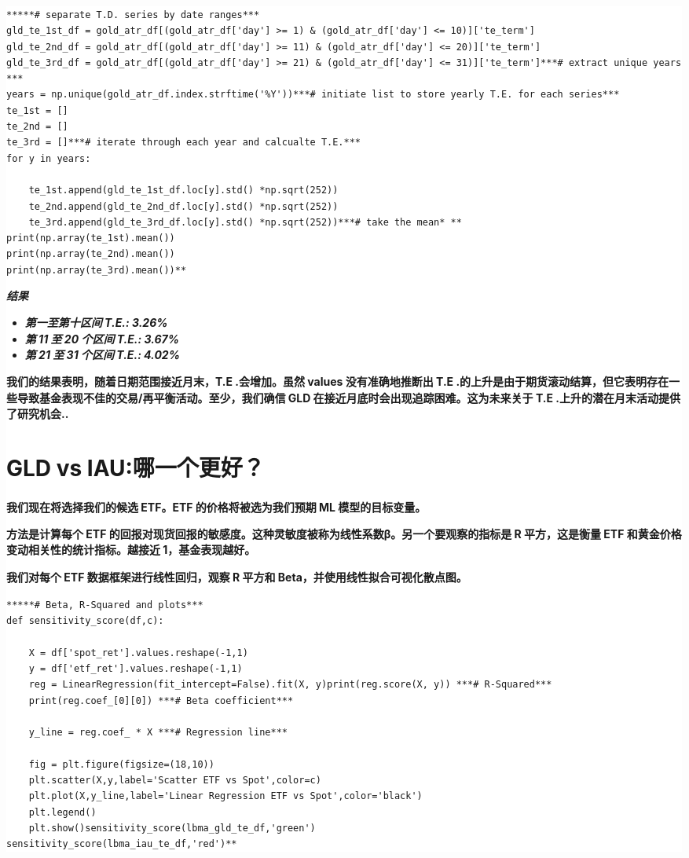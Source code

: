 ```
*****# separate T.D. series by date ranges***
gld_te_1st_df = gold_atr_df[(gold_atr_df['day'] >= 1) & (gold_atr_df['day'] <= 10)]['te_term']
gld_te_2nd_df = gold_atr_df[(gold_atr_df['day'] >= 11) & (gold_atr_df['day'] <= 20)]['te_term']
gld_te_3rd_df = gold_atr_df[(gold_atr_df['day'] >= 21) & (gold_atr_df['day'] <= 31)]['te_term']***# extract unique years***
years = np.unique(gold_atr_df.index.strftime('%Y'))***# initiate list to store yearly T.E. for each series***
te_1st = []
te_2nd = []
te_3rd = []***# iterate through each year and calcualte T.E.***
for y in years:

    te_1st.append(gld_te_1st_df.loc[y].std() *np.sqrt(252))
    te_2nd.append(gld_te_2nd_df.loc[y].std() *np.sqrt(252))
    te_3rd.append(gld_te_3rd_df.loc[y].std() *np.sqrt(252))***# take the mean* **   
print(np.array(te_1st).mean())
print(np.array(te_2nd).mean())
print(np.array(te_3rd).mean())**
```

*******结果*******

*   *******第一至第十区间 T.E.: 3.26%*******
*   *******第 11 至 20 个区间 T.E.: 3.67%*******
*   *******第 21 至 31 个区间 T.E.: 4.02%*******

******我们的结果表明，随着日期范围接近月末，T.E .会增加。虽然 values 没有准确地推断出 T.E .的上升是由于期货滚动结算，但它表明存在一些导致基金表现不佳的交易/再平衡活动。至少，我们确信 GLD 在接近月底时会出现追踪困难。这为未来关于 T.E .上升的潜在月末活动提供了研究机会..******

# ****GLD vs IAU:哪一个更好？****

****我们现在将选择我们的候选 ETF。ETF 的价格将被选为我们预期 ML 模型的目标变量。****

****方法是计算每个 ETF 的回报对现货回报的敏感度。这种灵敏度被称为线性系数β。另一个要观察的指标是 R 平方，这是衡量 ETF 和黄金价格变动相关性的统计指标。越接近 1，基金表现越好。****

****我们对每个 ETF 数据框架进行线性回归，观察 R 平方和 Beta，并使用线性拟合可视化散点图。****

```
*****# Beta, R-Squared and plots***
def sensitivity_score(df,c):

    X = df['spot_ret'].values.reshape(-1,1)
    y = df['etf_ret'].values.reshape(-1,1)
    reg = LinearRegression(fit_intercept=False).fit(X, y)print(reg.score(X, y)) ***# R-Squared***
    print(reg.coef_[0][0]) ***# Beta coefficient***

    y_line = reg.coef_ * X ***# Regression line***

    fig = plt.figure(figsize=(18,10))
    plt.scatter(X,y,label='Scatter ETF vs Spot',color=c)
    plt.plot(X,y_line,label='Linear Regression ETF vs Spot',color='black')
    plt.legend()
    plt.show()sensitivity_score(lbma_gld_te_df,'green')
sensitivity_score(lbma_iau_te_df,'red')**
```

